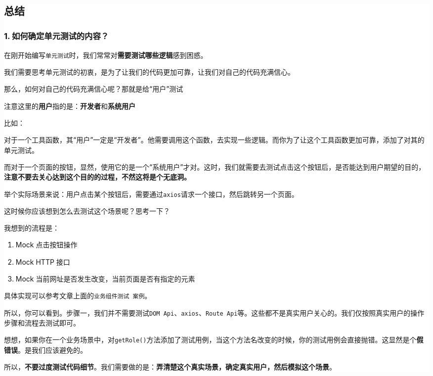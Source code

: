 ```ts
```

## 总结

### 1. 如何确定单元测试的内容？

在刚开始编写`单元测试`时，我们常常对**需要测试哪些逻辑**感到困惑。

我们需要思考单元测试的初衷，是为了让我们的代码更加可靠，让我们对自己的代码充满信心。

那么，如何对自己的代码充满信心呢？那就是给“用户”测试

注意这里的**用户**指的是：**开发者**和**系统用户**

比如：

对于一个工具函数，其“用户”一定是“开发者”。他需要调用这个函数，去实现一些逻辑。而你为了让这个工具函数更加可靠，添加了对其的单元测试。

而对于一个页面的按钮，显然，使用它的是一个“系统用户”才对。这时，我们就需要去测试点击这个按钮后，是否能达到用户期望的目的，**注意不要去关心达到这个目的的过程，不然这将是个无底洞。**

举个实际场景来说：用户点击某个按钮后，需要通过`axios`请求一个接口，然后跳转另一个页面。

这时候你应该想到怎么去测试这个场景呢？思考一下？

我想到的流程是：

1. Mock 点击按钮操作

2. Mock HTTP 接口

3. Mock 当前网址是否发生改变，当前页面是否有指定的元素

具体实现可以参考文章上面的`业务组件测试 案例`。

所以，你可以看到。步骤一，我们并不需要测试`DOM Api`、`axios`、`Route Api`等。这些都不是真实用户关心的。我们仅按照真实用户的操作步骤和流程去测试即可。

想想，如果你在一个业务场景中，对`getRole()`方法添加了测试用例，当这个方法名改变的时候，你的测试用例会直接抛错。这显然是个**假错误**。是我们应该避免的。

所以，**不要过度测试代码细节**。我们需要做的是：**弄清楚这个真实场景，确定真实用户，然后模拟这个场景**。
